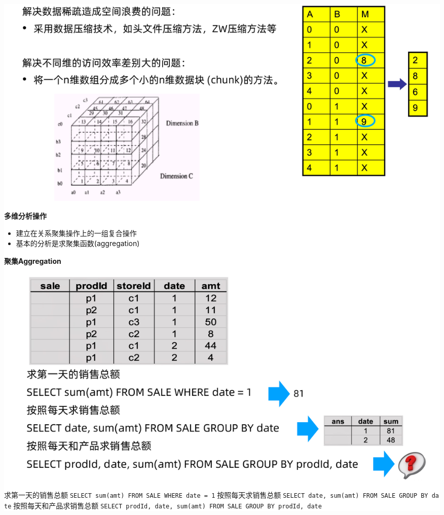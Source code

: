 ![012.MultidimensionArrayOpt](05pics/012.MultidimensionArrayOpt.png)

**多维分析操作**

- 建立在关系聚集操作上的一组复合操作
- 基本的分析是求聚集函数(aggregation)

**聚集Aggregation**

![013.Aggregation](05pics/013.Aggregation.png)

求第一天的销售总额
`SELECT sum(amt) FROM SALE WHERE date = 1`
按照每天求销售总额
`SELECT date, sum(amt) FROM SALE GROUP BY date`
按照每天和产品求销售总额
`SELECT prodId, date, sum(amt) FROM SALE GROUP BY prodId, date`

